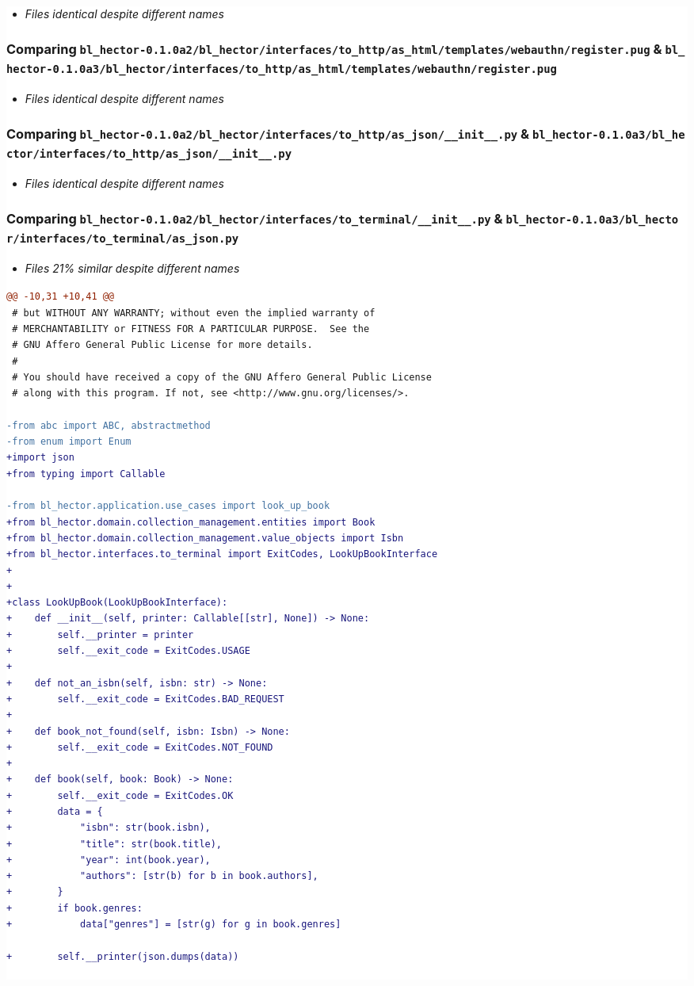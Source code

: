  * *Files identical despite different names*

### Comparing `bl_hector-0.1.0a2/bl_hector/interfaces/to_http/as_html/templates/webauthn/register.pug` & `bl_hector-0.1.0a3/bl_hector/interfaces/to_http/as_html/templates/webauthn/register.pug`

 * *Files identical despite different names*

### Comparing `bl_hector-0.1.0a2/bl_hector/interfaces/to_http/as_json/__init__.py` & `bl_hector-0.1.0a3/bl_hector/interfaces/to_http/as_json/__init__.py`

 * *Files identical despite different names*

### Comparing `bl_hector-0.1.0a2/bl_hector/interfaces/to_terminal/__init__.py` & `bl_hector-0.1.0a3/bl_hector/interfaces/to_terminal/as_json.py`

 * *Files 21% similar despite different names*

```diff
@@ -10,31 +10,41 @@
 # but WITHOUT ANY WARRANTY; without even the implied warranty of
 # MERCHANTABILITY or FITNESS FOR A PARTICULAR PURPOSE.  See the
 # GNU Affero General Public License for more details.
 #
 # You should have received a copy of the GNU Affero General Public License
 # along with this program. If not, see <http://www.gnu.org/licenses/>.
 
-from abc import ABC, abstractmethod
-from enum import Enum
+import json
+from typing import Callable
 
-from bl_hector.application.use_cases import look_up_book
+from bl_hector.domain.collection_management.entities import Book
+from bl_hector.domain.collection_management.value_objects import Isbn
+from bl_hector.interfaces.to_terminal import ExitCodes, LookUpBookInterface
+
+
+class LookUpBook(LookUpBookInterface):
+    def __init__(self, printer: Callable[[str], None]) -> None:
+        self.__printer = printer
+        self.__exit_code = ExitCodes.USAGE
+
+    def not_an_isbn(self, isbn: str) -> None:
+        self.__exit_code = ExitCodes.BAD_REQUEST
+
+    def book_not_found(self, isbn: Isbn) -> None:
+        self.__exit_code = ExitCodes.NOT_FOUND
+
+    def book(self, book: Book) -> None:
+        self.__exit_code = ExitCodes.OK
+        data = {
+            "isbn": str(book.isbn),
+            "title": str(book.title),
+            "year": int(book.year),
+            "authors": [str(b) for b in book.authors],
+        }
+        if book.genres:
+            data["genres"] = [str(g) for g in book.genres]
 
+        self.__printer(json.dumps(data))
 
```
